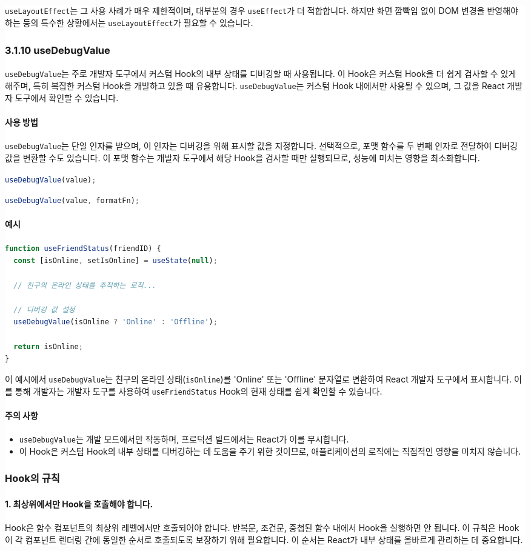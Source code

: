 `useLayoutEffect`는 그 사용 사례가 매우 제한적이며, 대부분의 경우 `useEffect`가 더 적합합니다. 하지만 화면 깜빡임 없이 DOM 변경을 반영해야 하는 등의 특수한
상황에서는 `useLayoutEffect`가 필요할 수 있습니다.

### 3.1.10 useDebugValue

`useDebugValue`는 주로 개발자 도구에서 커스텀 Hook의 내부 상태를 디버깅할 때 사용됩니다.
이 Hook은 커스텀 Hook을 더 쉽게 검사할 수 있게 해주며, 특히 복잡한 커스텀 Hook을 개발하고 있을 때 유용합니다.
`useDebugValue`는 커스텀 Hook 내에서만 사용될 수 있으며, 그 값을 React 개발자 도구에서 확인할 수 있습니다.

#### 사용 방법

`useDebugValue`는 단일 인자를 받으며, 이 인자는 디버깅을 위해 표시할 값을 지정합니다.
선택적으로, 포맷 함수를 두 번째 인자로 전달하여 디버깅 값을 변환할 수도 있습니다.
이 포맷 함수는 개발자 도구에서 해당 Hook을 검사할 때만 실행되므로, 성능에 미치는 영향을 최소화합니다.

```jsx
useDebugValue(value);
```

```jsx
useDebugValue(value, formatFn);
```

#### 예시

```jsx
function useFriendStatus(friendID) {
  const [isOnline, setIsOnline] = useState(null);

  // 친구의 온라인 상태를 추적하는 로직...

  // 디버깅 값 설정
  useDebugValue(isOnline ? 'Online' : 'Offline');

  return isOnline;
}
```

이 예시에서 `useDebugValue`는 친구의 온라인 상태(`isOnline`)를 'Online' 또는 'Offline' 문자열로 변환하여 React 개발자 도구에서 표시합니다.
이를 통해 개발자는 개발자 도구를 사용하여 `useFriendStatus` Hook의 현재 상태를 쉽게 확인할 수 있습니다.

#### 주의 사항

- `useDebugValue`는 개발 모드에서만 작동하며, 프로덕션 빌드에서는 React가 이를 무시합니다.
- 이 Hook은 커스텀 Hook의 내부 상태를 디버깅하는 데 도움을 주기 위한 것이므로, 애플리케이션의 로직에는 직접적인 영향을 미치지 않습니다.

### Hook의 규칙

#### 1. 최상위에서만 Hook을 호출해야 합니다.

Hook은 함수 컴포넌트의 최상위 레벨에서만 호출되어야 합니다.
반복문, 조건문, 중첩된 함수 내에서 Hook을 실행하면 안 됩니다.
이 규칙은 Hook이 각 컴포넌트 렌더링 간에 동일한 순서로 호출되도록 보장하기 위해 필요합니다.
이 순서는 React가 내부 상태를 올바르게 관리하는 데 중요합니다.
